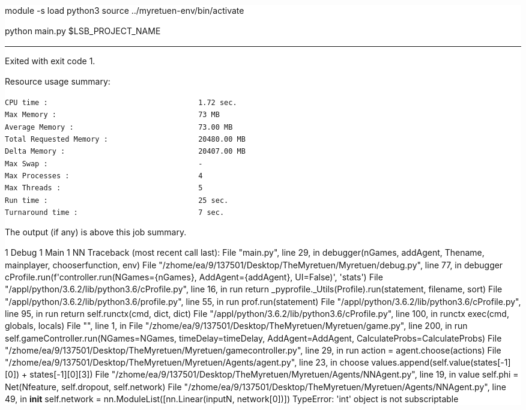 module -s load python3
source ../myretuen-env/bin/activate

python main.py $LSB_PROJECT_NAME


------------------------------------------------------------

Exited with exit code 1.

Resource usage summary:

    CPU time :                                   1.72 sec.
    Max Memory :                                 73 MB
    Average Memory :                             73.00 MB
    Total Requested Memory :                     20480.00 MB
    Delta Memory :                               20407.00 MB
    Max Swap :                                   -
    Max Processes :                              4
    Max Threads :                                5
    Run time :                                   25 sec.
    Turnaround time :                            7 sec.

The output (if any) is above this job summary.

1 Debug
1 Main
1 NN
Traceback (most recent call last):
  File "main.py", line 29, in <module>
    debugger(nGames, addAgent, Thename, mainplayer, chooserfunction, env)
  File "/zhome/ea/9/137501/Desktop/TheMyretuen/Myretuen/debug.py", line 77, in debugger
    cProfile.run(f'controller.run(NGames={nGames}, AddAgent={addAgent}, UI=False)', 'stats')
  File "/appl/python/3.6.2/lib/python3.6/cProfile.py", line 16, in run
    return _pyprofile._Utils(Profile).run(statement, filename, sort)
  File "/appl/python/3.6.2/lib/python3.6/profile.py", line 55, in run
    prof.run(statement)
  File "/appl/python/3.6.2/lib/python3.6/cProfile.py", line 95, in run
    return self.runctx(cmd, dict, dict)
  File "/appl/python/3.6.2/lib/python3.6/cProfile.py", line 100, in runctx
    exec(cmd, globals, locals)
  File "<string>", line 1, in <module>
  File "/zhome/ea/9/137501/Desktop/TheMyretuen/Myretuen/game.py", line 200, in run
    self.gameController.run(NGames=NGames, timeDelay=timeDelay, AddAgent=AddAgent, CalculateProbs=CalculateProbs)
  File "/zhome/ea/9/137501/Desktop/TheMyretuen/Myretuen/gamecontroller.py", line 29, in run
    action = agent.choose(actions)
  File "/zhome/ea/9/137501/Desktop/TheMyretuen/Myretuen/Agents/agent.py", line 23, in choose
    values.append(self.value(states[-1][0]) + states[-1][0][3])
  File "/zhome/ea/9/137501/Desktop/TheMyretuen/Myretuen/Agents/NNAgent.py", line 19, in value
    self.phi = Net(Nfeature, self.dropout, self.network)
  File "/zhome/ea/9/137501/Desktop/TheMyretuen/Myretuen/Agents/NNAgent.py", line 49, in __init__
    self.network = nn.ModuleList([nn.Linear(inputN, network[0])])
TypeError: 'int' object is not subscriptable
